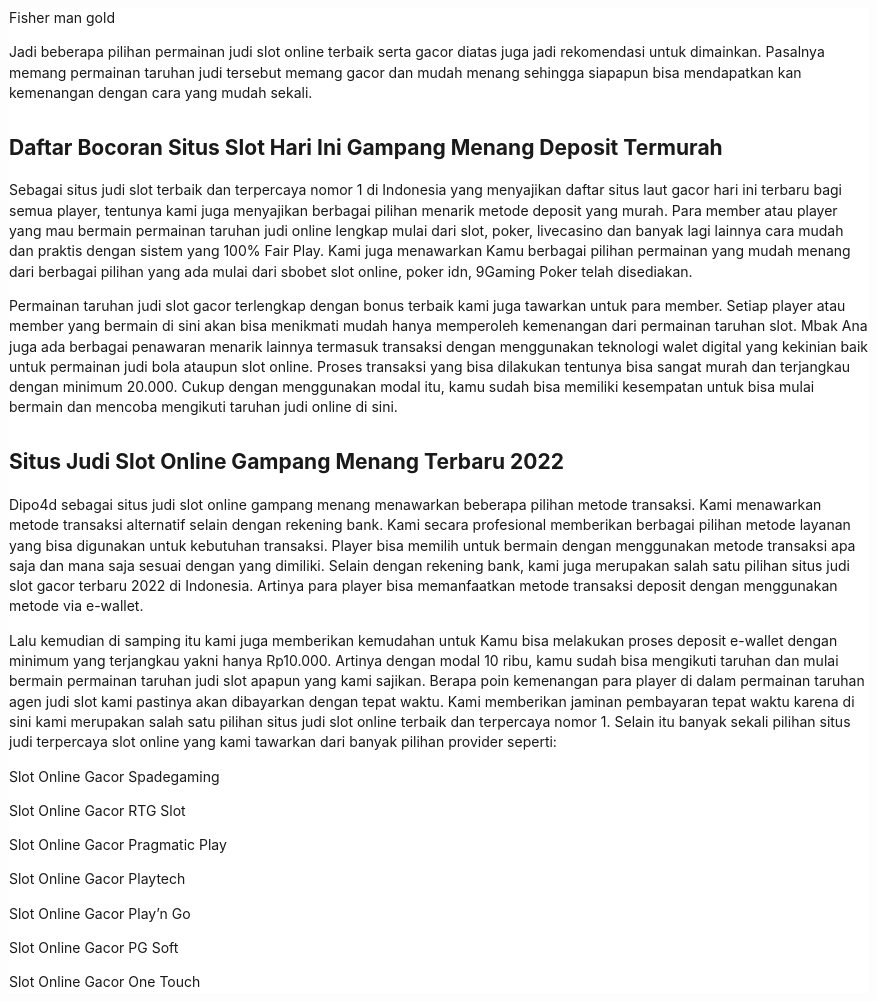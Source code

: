 Fisher man gold

Jadi beberapa pilihan permainan judi slot online terbaik serta gacor diatas juga jadi rekomendasi untuk dimainkan. Pasalnya memang permainan taruhan judi tersebut memang gacor dan mudah menang sehingga siapapun bisa mendapatkan kan kemenangan dengan cara yang mudah sekali.

Daftar Bocoran Situs Slot Hari Ini Gampang Menang Deposit Termurah
------------------------------------------------------------------

Sebagai situs judi slot terbaik dan terpercaya nomor 1 di Indonesia yang menyajikan daftar situs laut gacor hari ini terbaru bagi semua player, tentunya kami juga menyajikan berbagai pilihan menarik metode deposit yang murah. Para member atau player yang mau bermain permainan taruhan judi online lengkap mulai dari slot, poker, livecasino dan banyak lagi lainnya cara mudah dan praktis dengan sistem yang 100% Fair Play. Kami juga menawarkan Kamu berbagai pilihan permainan yang mudah menang dari berbagai pilihan yang ada mulai dari sbobet slot online, poker idn, 9Gaming Poker telah disediakan.

Permainan taruhan judi slot gacor terlengkap dengan bonus terbaik kami juga tawarkan untuk para member. Setiap player atau member yang bermain di sini akan bisa menikmati mudah hanya memperoleh kemenangan dari permainan taruhan slot. Mbak Ana juga ada berbagai penawaran menarik lainnya termasuk transaksi dengan menggunakan teknologi walet digital yang kekinian baik untuk permainan judi bola ataupun slot online. Proses transaksi yang bisa dilakukan tentunya bisa sangat murah dan terjangkau dengan minimum 20.000. Cukup dengan menggunakan modal itu, kamu sudah bisa memiliki kesempatan untuk bisa mulai bermain dan mencoba mengikuti taruhan judi online di sini.

Situs Judi Slot Online Gampang Menang Terbaru 2022
--------------------------------------------------

Dipo4d sebagai situs judi slot online gampang menang menawarkan beberapa pilihan metode transaksi. Kami menawarkan metode transaksi alternatif selain dengan rekening bank. Kami secara profesional memberikan berbagai pilihan metode layanan yang bisa digunakan untuk kebutuhan transaksi. Player bisa memilih untuk bermain dengan menggunakan metode transaksi apa saja dan mana saja sesuai dengan yang dimiliki. Selain dengan rekening bank, kami juga merupakan salah satu pilihan situs judi slot gacor terbaru 2022 di Indonesia. Artinya para player bisa memanfaatkan metode transaksi deposit dengan menggunakan metode via e-wallet.

Lalu kemudian di samping itu kami juga memberikan kemudahan untuk Kamu bisa melakukan proses deposit e-wallet dengan minimum yang terjangkau yakni hanya Rp10.000. Artinya dengan modal 10 ribu, kamu sudah bisa mengikuti taruhan dan mulai bermain permainan taruhan judi slot apapun yang kami sajikan. Berapa poin kemenangan para player di dalam permainan taruhan agen judi slot kami pastinya akan dibayarkan dengan tepat waktu. Kami memberikan jaminan pembayaran tepat waktu karena di sini kami merupakan salah satu pilihan situs judi slot online terbaik dan terpercaya nomor 1. Selain itu banyak sekali pilihan situs judi terpercaya slot online yang kami tawarkan dari banyak pilihan provider seperti:

Slot Online Gacor Spadegaming

Slot Online Gacor RTG Slot

Slot Online Gacor Pragmatic Play

Slot Online Gacor Playtech

Slot Online Gacor Play’n Go

Slot Online Gacor PG Soft

Slot Online Gacor One Touch
